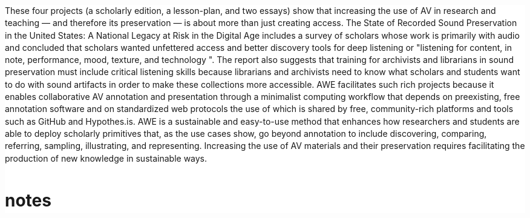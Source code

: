 These four projects (a scholarly edition, a lesson-plan, and two essays) show that increasing the use of AV in research and teaching — and therefore its preservation — is about more than just creating access. The State of Recorded Sound Preservation in the United States: A National Legacy at Risk in the Digital Age includes a survey of scholars whose work is primarily with audio and concluded that scholars wanted unfettered access and better discovery tools for deep listening or "listening for content, in note, performance, mood, texture, and technology ". The report also suggests that training for archivists and librarians in sound preservation must include critical listening skills because librarians and archivists need to know what scholars and students want to do with sound artifacts in order to make these collections more accessible. AWE facilitates such rich projects because it enables collaborative AV annotation and presentation through a minimalist computing workflow that depends on preexisting, free annotation software and on standardized web protocols the use of which is shared by free, community-rich platforms and tools such as GitHub and Hypothes.is. AWE is a sustainable and easy-to-use method that enhances how researchers and students are able to deploy scholarly primitives that, as the use cases show, go beyond annotation to include discovering, comparing, referring, sampling, illustrating, and representing. Increasing the use of AV materials and their preservation requires facilitating the production of new knowledge in sustainable ways. 


# notes

[^1]:  The massive Media Digitization & Preservation Initiative
                  at Indiana University, for example, has had to pursue a subsequent project — the
                  Mellon-funded AMP (Audiovisual
                     Metadata Platform) — to develop a platform with automated mechanisms such
                  as machine learning to generate and manage basic library and archive metadata at
                  scale.
[^2]:  Clement and Fischer address how annotation
                  practices go back to the Medieval ages .
[^3]:  See
                  the IIIF Cookbook and the example for a video viewer
                  with aligned transcripts as part of the Open Hypervideo Project and as part of the
                     Universal Viewer.
[^4]:  Later in this discussion we address how GitHub creates
                  other kinds of sustainability limitations and how to address those limitations.
               
[^5]:  This approach, and the use of the GitHub search API was suggested by similar functionality in
                     CWRC-Writer and conversations
                  with the CWRC-Writer team.
[^6]:  Some researchers have used the Internet Archive or Audacity as storage and
                  annotating platforms. 
[^7]: Jonah's Gourd Vine (1934), Mules
                     and Men (1935), Their Eyes Were Watching
                     God (1937), Tell My Horse (1938), as well
                  as her plays, From Sun to Sun, The Great Day, and Singing Steel.
                  Posthumous publications that were also written during this time period include
                     The Sanctified Church (1981), Go Gator and Muddy the Water (1999), Every Tongue
                     Got to Confess: Negro Folk-tales from the Gulf States (2001), and
                     Barracoon (2018).
[^8]:  The Florida Memory project titled their
                  playlist Dust Tracks, after the title of Hurston’s
                  autobiography Dust Tracks on a Road (1942).
[^9]:  Using a version
                  uploaded to Archive.org by Silent Hall of Fame at https://archive.org/details/Camille1921.